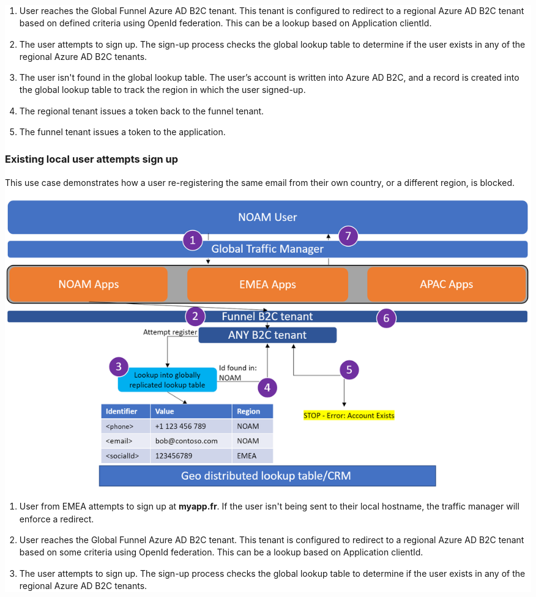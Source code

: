 1. User reaches the Global Funnel Azure AD B2C tenant. This tenant is configured to redirect to a regional Azure AD B2C tenant based on defined criteria using OpenId federation. This can be a lookup based on Application clientId.

1. The user attempts to sign up. The sign-up process checks the global lookup table to determine if the user exists in any of the regional Azure AD B2C tenants.

1. The user isn't found in the global lookup table. The user’s account is written into Azure AD B2C, and a record is created into the global lookup table to track the region in which the user signed-up.

1. The regional tenant issues a token back to the funnel tenant.

1. The funnel tenant issues a token to the application.

### Existing local user attempts sign up

This use case demonstrates how a user re-registering the same email from their own country, or a different region, is blocked.

![Existing account sign-up flow](media/azure-ad-b2c-global-identity-design-considerations/local-existing-account-signup.png)

1. User from EMEA attempts to sign up at **myapp.fr**. If the user isn't being sent to their local hostname, the traffic manager will enforce a redirect.

1. User reaches the Global Funnel Azure AD B2C tenant. This tenant is configured to redirect to a regional Azure AD B2C tenant based on some criteria using OpenId federation. This can be a lookup based on Application clientId.

1. The user attempts to sign up. The sign-up process checks the global lookup table to determine if the user exists in any of the regional Azure AD B2C tenants.
